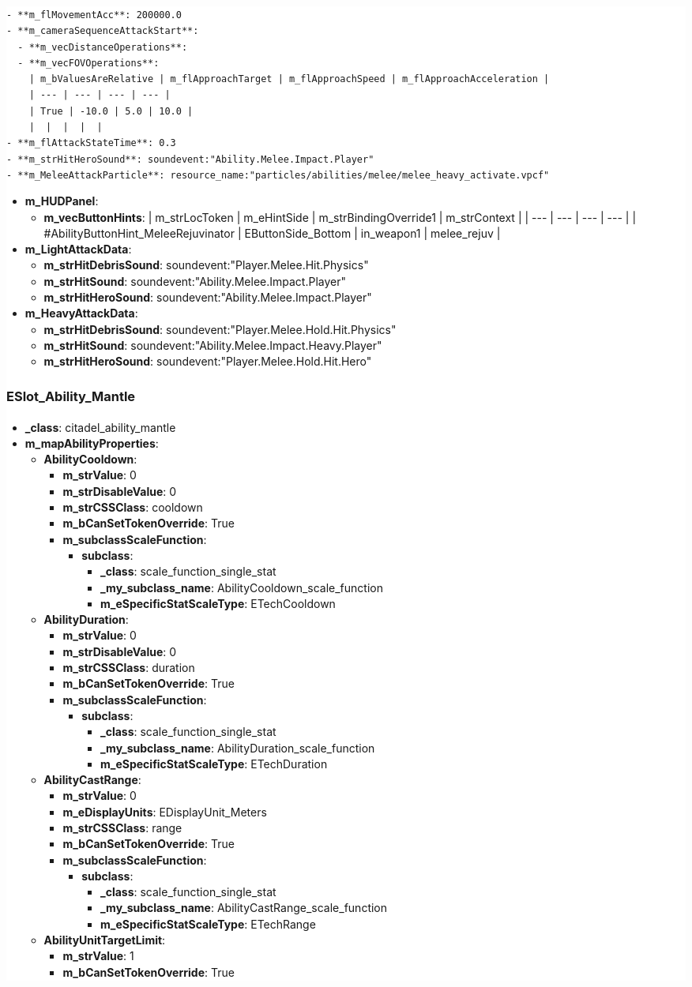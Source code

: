     - **m_flMovementAcc**: 200000.0
    - **m_cameraSequenceAttackStart**:
      - **m_vecDistanceOperations**:
      - **m_vecFOVOperations**:
        | m_bValuesAreRelative | m_flApproachTarget | m_flApproachSpeed | m_flApproachAcceleration |
        | --- | --- | --- | --- |
        | True | -10.0 | 5.0 | 10.0 |
        |  |  |  |  |
    - **m_flAttackStateTime**: 0.3
    - **m_strHitHeroSound**: soundevent:"Ability.Melee.Impact.Player"
    - **m_MeleeAttackParticle**: resource_name:"particles/abilities/melee/melee_heavy_activate.vpcf"
- **m_HUDPanel**:
  - **m_vecButtonHints**:
    | m_strLocToken | m_eHintSide | m_strBindingOverride1 | m_strContext |
    | --- | --- | --- | --- |
    | #AbilityButtonHint_MeleeRejuvinator | EButtonSide_Bottom | in_weapon1 | melee_rejuv |
- **m_LightAttackData**:
  - **m_strHitDebrisSound**: soundevent:"Player.Melee.Hit.Physics"
  - **m_strHitSound**: soundevent:"Ability.Melee.Impact.Player"
  - **m_strHitHeroSound**: soundevent:"Ability.Melee.Impact.Player"
- **m_HeavyAttackData**:
  - **m_strHitDebrisSound**: soundevent:"Player.Melee.Hold.Hit.Physics"
  - **m_strHitSound**: soundevent:"Ability.Melee.Impact.Heavy.Player"
  - **m_strHitHeroSound**: soundevent:"Player.Melee.Hold.Hit.Hero"

### ESlot_Ability_Mantle

- **_class**: citadel_ability_mantle
- **m_mapAbilityProperties**:
  - **AbilityCooldown**:
    - **m_strValue**: 0
    - **m_strDisableValue**: 0
    - **m_strCSSClass**: cooldown
    - **m_bCanSetTokenOverride**: True
    - **m_subclassScaleFunction**:
      - **subclass**:
        - **_class**: scale_function_single_stat
        - **_my_subclass_name**: AbilityCooldown_scale_function
        - **m_eSpecificStatScaleType**: ETechCooldown
  - **AbilityDuration**:
    - **m_strValue**: 0
    - **m_strDisableValue**: 0
    - **m_strCSSClass**: duration
    - **m_bCanSetTokenOverride**: True
    - **m_subclassScaleFunction**:
      - **subclass**:
        - **_class**: scale_function_single_stat
        - **_my_subclass_name**: AbilityDuration_scale_function
        - **m_eSpecificStatScaleType**: ETechDuration
  - **AbilityCastRange**:
    - **m_strValue**: 0
    - **m_eDisplayUnits**: EDisplayUnit_Meters
    - **m_strCSSClass**: range
    - **m_bCanSetTokenOverride**: True
    - **m_subclassScaleFunction**:
      - **subclass**:
        - **_class**: scale_function_single_stat
        - **_my_subclass_name**: AbilityCastRange_scale_function
        - **m_eSpecificStatScaleType**: ETechRange
  - **AbilityUnitTargetLimit**:
    - **m_strValue**: 1
    - **m_bCanSetTokenOverride**: True